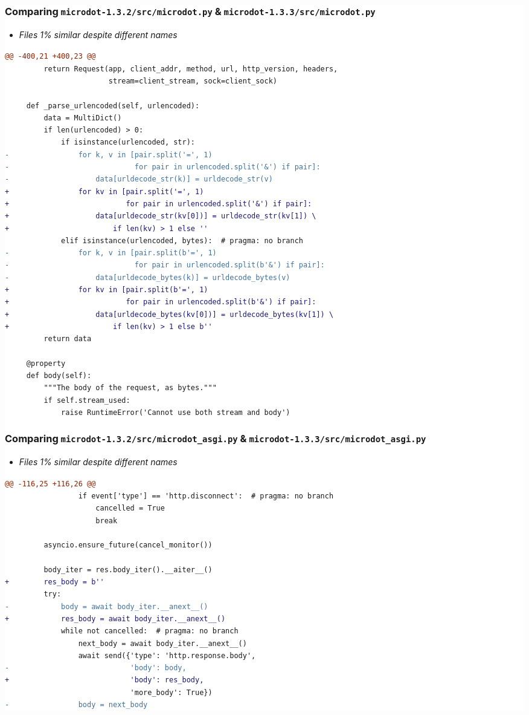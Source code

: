 ```diff
```

### Comparing `microdot-1.3.2/src/microdot.py` & `microdot-1.3.3/src/microdot.py`

 * *Files 1% similar despite different names*

```diff
@@ -400,21 +400,23 @@
         return Request(app, client_addr, method, url, http_version, headers,
                        stream=client_stream, sock=client_sock)
 
     def _parse_urlencoded(self, urlencoded):
         data = MultiDict()
         if len(urlencoded) > 0:
             if isinstance(urlencoded, str):
-                for k, v in [pair.split('=', 1)
-                             for pair in urlencoded.split('&') if pair]:
-                    data[urldecode_str(k)] = urldecode_str(v)
+                for kv in [pair.split('=', 1)
+                           for pair in urlencoded.split('&') if pair]:
+                    data[urldecode_str(kv[0])] = urldecode_str(kv[1]) \
+                        if len(kv) > 1 else ''
             elif isinstance(urlencoded, bytes):  # pragma: no branch
-                for k, v in [pair.split(b'=', 1)
-                             for pair in urlencoded.split(b'&') if pair]:
-                    data[urldecode_bytes(k)] = urldecode_bytes(v)
+                for kv in [pair.split(b'=', 1)
+                           for pair in urlencoded.split(b'&') if pair]:
+                    data[urldecode_bytes(kv[0])] = urldecode_bytes(kv[1]) \
+                        if len(kv) > 1 else b''
         return data
 
     @property
     def body(self):
         """The body of the request, as bytes."""
         if self.stream_used:
             raise RuntimeError('Cannot use both stream and body')
```

### Comparing `microdot-1.3.2/src/microdot_asgi.py` & `microdot-1.3.3/src/microdot_asgi.py`

 * *Files 1% similar despite different names*

```diff
@@ -116,25 +116,26 @@
                 if event['type'] == 'http.disconnect':  # pragma: no branch
                     cancelled = True
                     break
 
         asyncio.ensure_future(cancel_monitor())
 
         body_iter = res.body_iter().__aiter__()
+        res_body = b''
         try:
-            body = await body_iter.__anext__()
+            res_body = await body_iter.__anext__()
             while not cancelled:  # pragma: no branch
                 next_body = await body_iter.__anext__()
                 await send({'type': 'http.response.body',
-                            'body': body,
+                            'body': res_body,
                             'more_body': True})
-                body = next_body
```